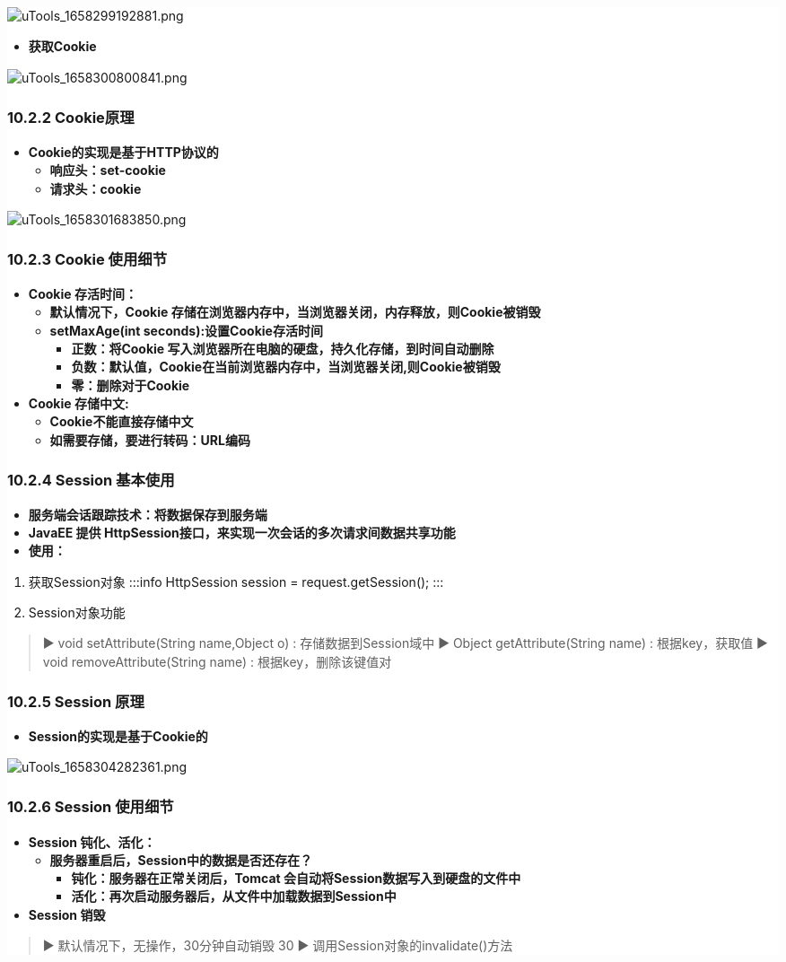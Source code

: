 ![uTools_1658299192881.png](https://cdn.nlark.com/yuque/0/2022/png/26328310/1658299196494-25a07756-bac3-4bff-aeff-6ce9ac7f56c1.png#clientId=u3c635488-1547-4&crop=0&crop=0&crop=1&crop=1&from=paste&height=202&id=ucede83c5&margin=%5Bobject%20Object%5D&name=uTools_1658299192881.png&originHeight=303&originWidth=896&originalType=binary&ratio=1&rotation=0&showTitle=false&size=134686&status=done&style=stroke&taskId=uabe52635-b947-4fc7-893b-b5a265d3c21&title=&width=597.3333333333334)

   - **获取Cookie**

![uTools_1658300800841.png](https://cdn.nlark.com/yuque/0/2022/png/26328310/1658300805922-96037811-e4fa-41c4-94b7-761d5073673b.png#clientId=u3c635488-1547-4&crop=0&crop=0&crop=1&crop=1&from=paste&height=294&id=u8dd59d6a&margin=%5Bobject%20Object%5D&name=uTools_1658300800841.png&originHeight=441&originWidth=946&originalType=binary&ratio=1&rotation=0&showTitle=false&size=176675&status=done&style=stroke&taskId=u234d9327-30b7-4e55-8ce6-05bd08aab9e&title=&width=630.6666666666666)
### 10.2.2 Cookie原理

- **Cookie的实现是基于HTTP协议的**
   - **响应头：set-cookie**
   - **请求头：cookie**

![uTools_1658301683850.png](https://cdn.nlark.com/yuque/0/2022/png/26328310/1658301690237-be569098-a9ca-4123-8c4e-157712cf20b2.png#clientId=u3c635488-1547-4&crop=0&crop=0&crop=1&crop=1&from=paste&height=331&id=u5d571147&margin=%5Bobject%20Object%5D&name=uTools_1658301683850.png&originHeight=496&originWidth=1257&originalType=binary&ratio=1&rotation=0&showTitle=false&size=249093&status=done&style=stroke&taskId=uc4f23a24-56f2-4b41-8380-059ebc4666c&title=&width=838)
### 10.2.3 Cookie 使用细节

- **Cookie 存活时间：**
   - **默认情况下，Cookie 存储在浏览器内存中，当浏览器关闭，内存释放，则Cookie被销毁**
   - **setMaxAge(int seconds):设置Cookie存活时间**
      - **正数：将Cookie 写入浏览器所在电脑的硬盘，持久化存储，到时间自动删除**
      - **负数：默认值，Cookie在当前浏览器内存中，当浏览器关闭,则Cookie被销毁**
      - **零：删除对于Cookie**
- **Cookie 存储中文:**
   - **Cookie不能直接存储中文**
   - **如需要存储，要进行转码：URL编码**
### 10.2.4 Session 基本使用

- **服务端会话跟踪技术：将数据保存到服务端**
- **JavaEE 提供 HttpSession接口，来实现一次会话的多次请求间数据共享功能**
- **使用：**
1. 获取Session对象
:::info
HttpSession session = request.getSession();
:::

2. Session对象功能
> ▶️ void setAttribute(String name,Object o) : 存储数据到Session域中
> ▶️ Object getAttribute(String name) : 根据key，获取值
> ▶️ void removeAttribute(String name) : 根据key，删除该键值对

### 10.2.5 Session 原理

- **Session的实现是基于Cookie的**

![uTools_1658304282361.png](https://cdn.nlark.com/yuque/0/2022/png/26328310/1658304286931-f733c721-5b50-49da-bb66-8db7a42eb83a.png#clientId=u3c635488-1547-4&crop=0&crop=0&crop=1&crop=1&from=paste&height=405&id=u352d067f&margin=%5Bobject%20Object%5D&name=uTools_1658304282361.png&originHeight=607&originWidth=1733&originalType=binary&ratio=1&rotation=0&showTitle=false&size=427248&status=done&style=stroke&taskId=u5cdeea65-e0b3-41f3-8dbf-8a511260f4f&title=&width=1155.3333333333333)
### 10.2.6 Session 使用细节

- **Session 钝化、活化：**
   - **服务器重启后，Session中的数据是否还存在？**
      - **钝化：服务器在正常关闭后，Tomcat 会自动将Session数据写入到硬盘的文件中**
      - **活化：再次启动服务器后，从文件中加载数据到Session中**
- **Session 销毁**
> ▶️ 默认情况下，无操作，30分钟自动销毁
> <session-config>
> <session-timeout>30</session-timeout>
> </session-config>
> ▶️ 调用Session对象的invalidate()方法

